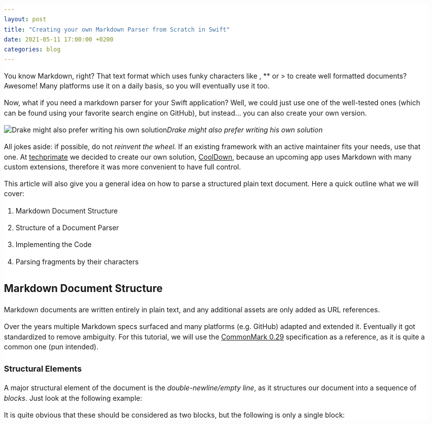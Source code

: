 ```yaml
---
layout: post
title: "Creating your own Markdown Parser from Scratch in Swift"
date: 2021-05-11 17:00:00 +0200
categories: blog
---
```


You know Markdown, right? That text format which uses funky characters like , \*\* or > to create well formatted documents? Awesome! Many platforms use it on a daily basis, so you will eventually use it too.

Now, what if you need a markdown parser for your Swift application? Well, we could just use one of the well-tested ones (which can be found using your favorite search engine on GitHub), but instead… you can also create your own version.

![Drake might also prefer writing his own solution](https://cdn-images-1.medium.com/max/2000/1*S5uBWbywD4XLTwR16-cGoQ.jpeg)_Drake might also prefer writing his own solution_

All jokes aside: if possible, do not _reinvent the wheel._ If an existing framework with an active maintainer fits your needs, use that one. At [techprimate](https://techprimate.com) we decided to create our own solution, [CoolDown](https://github.com/techprimate/CoolDown), because an upcoming app uses Markdown with many custom extensions, therefore it was more convenient to have full control.

This article will also give you a general idea on how to parse a structured plain text document. Here a quick outline what we will cover:

1. Markdown Document Structure

1. Structure of a Document Parser

1. Implementing the Code

1. Parsing fragments by their characters

## Markdown Document Structure

Markdown documents are written entirely in plain text, and any additional assets are only added as URL references.

Over the years multiple Markdown specs surfaced and many platforms (e.g. GitHub) adapted and extended it. Eventually it got standardized to remove ambiguity. For this tutorial, we will use the [CommonMark 0.29](https://spec.commonmark.org/0.29/) specification as a reference, as it is quite a common one (pun intended).

### Structural Elements

A major structural element of the document is the _double-newline/empty line_, as it structures our document into a sequence of _blocks_. Just look at the following example:

<iframe src="https://medium.com/media/a937532dc51681104568da00bcd9734a" frameborder=0></iframe>

It is quite obvious that these should be considered as two blocks, but the following is only a single block:

<iframe src="https://medium.com/media/fe7a1bee2beff07788ea48f04614d863" frameborder=0></iframe>
